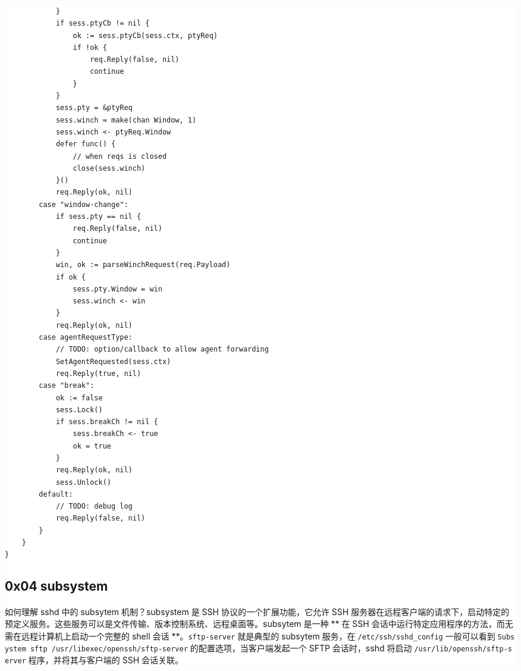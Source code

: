```golang
			}
			if sess.ptyCb != nil {
				ok := sess.ptyCb(sess.ctx, ptyReq)
				if !ok {
					req.Reply(false, nil)
					continue
				}
			}
			sess.pty = &ptyReq
			sess.winch = make(chan Window, 1)
			sess.winch <- ptyReq.Window
			defer func() {
				// when reqs is closed
				close(sess.winch)
			}()
			req.Reply(ok, nil)
		case "window-change":
			if sess.pty == nil {
				req.Reply(false, nil)
				continue
			}
			win, ok := parseWinchRequest(req.Payload)
			if ok {
				sess.pty.Window = win
				sess.winch <- win
			}
			req.Reply(ok, nil)
		case agentRequestType:
			// TODO: option/callback to allow agent forwarding
			SetAgentRequested(sess.ctx)
			req.Reply(true, nil)
		case "break":
			ok := false
			sess.Lock()
			if sess.breakCh != nil {
				sess.breakCh <- true
				ok = true
			}
			req.Reply(ok, nil)
			sess.Unlock()
		default:
			// TODO: debug log
			req.Reply(false, nil)
		}
	}
}
```

##	0x04	subsystem
如何理解 sshd 中的 subsytem 机制？subsystem 是 SSH 协议的一个扩展功能，它允许 SSH 服务器在远程客户端的请求下，启动特定的预定义服务。这些服务可以是文件传输、版本控制系统、远程桌面等。subsytem 是一种 ** 在 SSH 会话中运行特定应用程序的方法，而无需在远程计算机上启动一个完整的 shell 会话 **。`sftp-server` 就是典型的 subsytem 服务，在 `/etc/ssh/sshd_config` 一般可以看到 `Subsystem sftp /usr/libexec/openssh/sftp-server` 的配置选项，当客户端发起一个 SFTP 会话时，sshd 将启动 `/usr/lib/openssh/sftp-server` 程序，并将其与客户端的 SSH 会话关联。
